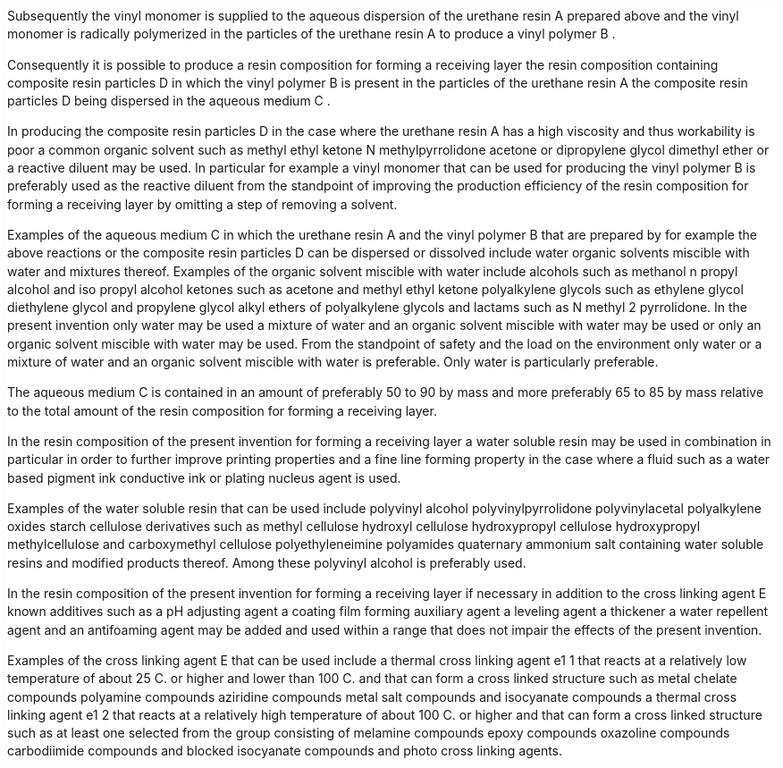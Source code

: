 Subsequently the vinyl monomer is supplied to the aqueous dispersion of the urethane resin A prepared above and the vinyl monomer is radically polymerized in the particles of the urethane resin A to produce a vinyl polymer B .

Consequently it is possible to produce a resin composition for forming a receiving layer the resin composition containing composite resin particles D in which the vinyl polymer B is present in the particles of the urethane resin A the composite resin particles D being dispersed in the aqueous medium C .

In producing the composite resin particles D in the case where the urethane resin A has a high viscosity and thus workability is poor a common organic solvent such as methyl ethyl ketone N methylpyrrolidone acetone or dipropylene glycol dimethyl ether or a reactive diluent may be used. In particular for example a vinyl monomer that can be used for producing the vinyl polymer B is preferably used as the reactive diluent from the standpoint of improving the production efficiency of the resin composition for forming a receiving layer by omitting a step of removing a solvent.

Examples of the aqueous medium C in which the urethane resin A and the vinyl polymer B that are prepared by for example the above reactions or the composite resin particles D can be dispersed or dissolved include water organic solvents miscible with water and mixtures thereof. Examples of the organic solvent miscible with water include alcohols such as methanol n propyl alcohol and iso propyl alcohol ketones such as acetone and methyl ethyl ketone polyalkylene glycols such as ethylene glycol diethylene glycol and propylene glycol alkyl ethers of polyalkylene glycols and lactams such as N methyl 2 pyrrolidone. In the present invention only water may be used a mixture of water and an organic solvent miscible with water may be used or only an organic solvent miscible with water may be used. From the standpoint of safety and the load on the environment only water or a mixture of water and an organic solvent miscible with water is preferable. Only water is particularly preferable.

The aqueous medium C is contained in an amount of preferably 50 to 90 by mass and more preferably 65 to 85 by mass relative to the total amount of the resin composition for forming a receiving layer.

In the resin composition of the present invention for forming a receiving layer a water soluble resin may be used in combination in particular in order to further improve printing properties and a fine line forming property in the case where a fluid such as a water based pigment ink conductive ink or plating nucleus agent is used.

Examples of the water soluble resin that can be used include polyvinyl alcohol polyvinylpyrrolidone polyvinylacetal polyalkylene oxides starch cellulose derivatives such as methyl cellulose hydroxyl cellulose hydroxypropyl cellulose hydroxypropyl methylcellulose and carboxymethyl cellulose polyethyleneimine polyamides quaternary ammonium salt containing water soluble resins and modified products thereof. Among these polyvinyl alcohol is preferably used.

In the resin composition of the present invention for forming a receiving layer if necessary in addition to the cross linking agent E known additives such as a pH adjusting agent a coating film forming auxiliary agent a leveling agent a thickener a water repellent agent and an antifoaming agent may be added and used within a range that does not impair the effects of the present invention.

Examples of the cross linking agent E that can be used include a thermal cross linking agent e1 1 that reacts at a relatively low temperature of about 25 C. or higher and lower than 100 C. and that can form a cross linked structure such as metal chelate compounds polyamine compounds aziridine compounds metal salt compounds and isocyanate compounds a thermal cross linking agent e1 2 that reacts at a relatively high temperature of about 100 C. or higher and that can form a cross linked structure such as at least one selected from the group consisting of melamine compounds epoxy compounds oxazoline compounds carbodiimide compounds and blocked isocyanate compounds and photo cross linking agents.
